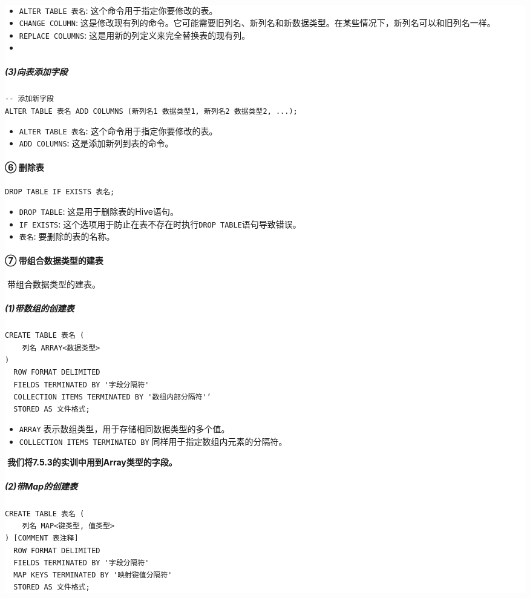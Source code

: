- `ALTER TABLE 表名`: 这个命令用于指定你要修改的表。
- `CHANGE COLUMN`: 这是修改现有列的命令。它可能需要旧列名、新列名和新数据类型。在某些情况下，新列名可以和旧列名一样。
- `REPLACE COLUMNS`: 这是用新的列定义来完全替换表的现有列。
- 

##### (3)向表添加字段

```hive
-- 添加新字段
ALTER TABLE 表名 ADD COLUMNS (新列名1 数据类型1, 新列名2 数据类型2, ...);
```

- `ALTER TABLE 表名`: 这个命令用于指定你要修改的表。
- `ADD COLUMNS`: 这是添加新列到表的命令。





#### ⑥ 删除表

```hive
DROP TABLE IF EXISTS 表名;
```

- `DROP TABLE`: 这是用于删除表的Hive语句。
- `IF EXISTS`: 这个选项用于防止在表不存在时执行`DROP TABLE`语句导致错误。
- `表名`: 要删除的表的名称。





#### ⑦ 带组合数据类型的建表

​	带组合数据类型的建表。

##### (1)带数组的创建表

```hive
CREATE TABLE 表名 (
    列名 ARRAY<数据类型>
)
  ROW FORMAT DELIMITED
  FIELDS TERMINATED BY '字段分隔符'
  COLLECTION ITEMS TERMINATED BY '数组内部分隔符'‘
  STORED AS 文件格式;
```

- `ARRAY` 表示数组类型，用于存储相同数据类型的多个值。
- `COLLECTION ITEMS TERMINATED BY` 同样用于指定数组内元素的分隔符。



​	**我们将7.5.3的实训中用到Array类型的字段。**



##### (2)带Map的创建表

```hive
CREATE TABLE 表名 (
    列名 MAP<键类型, 值类型>
) [COMMENT 表注释]
  ROW FORMAT DELIMITED
  FIELDS TERMINATED BY '字段分隔符'
  MAP KEYS TERMINATED BY '映射键值分隔符'
  STORED AS 文件格式;
```
